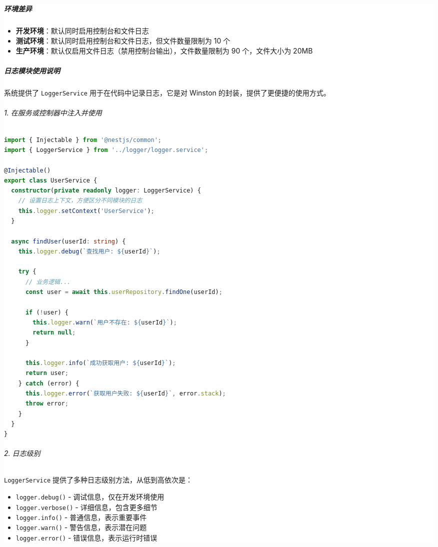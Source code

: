 ##### 环境差异

- **开发环境**：默认同时启用控制台和文件日志
- **测试环境**：默认同时启用控制台和文件日志，但文件数量限制为 10 个
- **生产环境**：默认仅启用文件日志（禁用控制台输出），文件数量限制为 90 个，文件大小为 20MB

##### 日志模块使用说明

系统提供了 `LoggerService` 用于在代码中记录日志，它是对 Winston 的封装，提供了更便捷的使用方式。

###### 1. 在服务或控制器中注入并使用

```typescript
import { Injectable } from '@nestjs/common';
import { LoggerService } from '../logger/logger.service';

@Injectable()
export class UserService {
  constructor(private readonly logger: LoggerService) {
    // 设置日志上下文，方便区分不同模块的日志
    this.logger.setContext('UserService');
  }

  async findUser(userId: string) {
    this.logger.debug(`查找用户: ${userId}`);

    try {
      // 业务逻辑...
      const user = await this.userRepository.findOne(userId);

      if (!user) {
        this.logger.warn(`用户不存在: ${userId}`);
        return null;
      }

      this.logger.info(`成功获取用户: ${userId}`);
      return user;
    } catch (error) {
      this.logger.error(`获取用户失败: ${userId}`, error.stack);
      throw error;
    }
  }
}
```

###### 2. 日志级别

`LoggerService` 提供了多种日志级别方法，从低到高依次是：

- `logger.debug()` - 调试信息，仅在开发环境使用
- `logger.verbose()` - 详细信息，包含更多细节
- `logger.info()` - 普通信息，表示重要事件
- `logger.warn()` - 警告信息，表示潜在问题
- `logger.error()` - 错误信息，表示运行时错误

